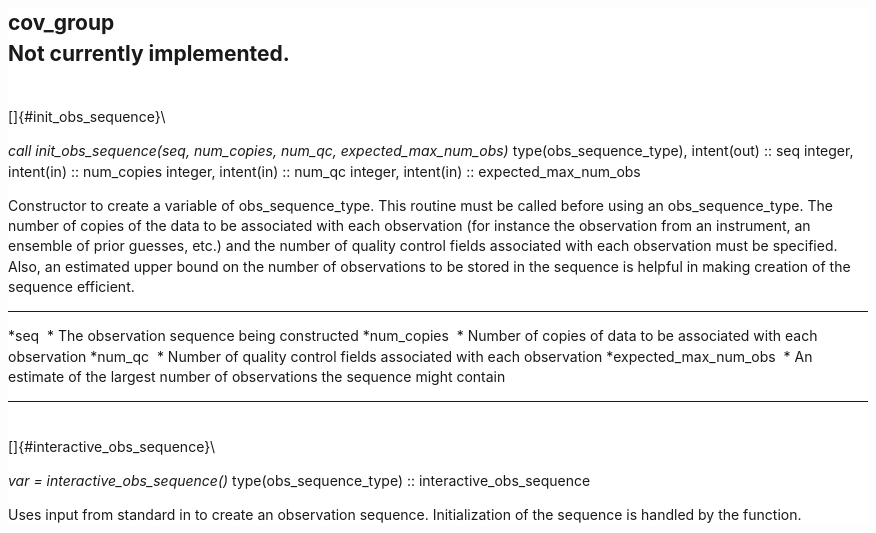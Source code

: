   cov\_group                           
  Not currently implemented.           
  -------------------------------------------------------------------------

</div>

\
[]{#init_obs_sequence}\

<div class="routine">

*call init\_obs\_sequence(seq, num\_copies, num\_qc,
expected\_max\_num\_obs)*
    type(obs_sequence_type), intent(out) :: seq
    integer,                 intent(in)  :: num_copies
    integer,                 intent(in)  :: num_qc
    integer,                 intent(in)  :: expected_max_num_obs

</div>

<div class="indent1">

Constructor to create a variable of obs\_sequence\_type. This routine
must be called before using an obs\_sequence\_type. The number of copies
of the data to be associated with each observation (for instance the
observation from an instrument, an ensemble of prior guesses, etc.) and
the number of quality control fields associated with each observation
must be specified. Also, an estimated upper bound on the number of
observations to be stored in the sequence is helpful in making creation
of the sequence efficient.

  ----------------------------- ------------------------------------------------------------------------------
  *seq  *                       The observation sequence being constructed
  *num\_copies  *               Number of copies of data to be associated with each observation
  *num\_qc  *                   Number of quality control fields associated with each observation
  *expected\_max\_num\_obs  *   An estimate of the largest number of observations the sequence might contain
  ----------------------------- ------------------------------------------------------------------------------

</div>

\
[]{#interactive_obs_sequence}\

<div class="routine">

*var = interactive\_obs\_sequence()*
    type(obs_sequence_type) :: interactive_obs_sequence

</div>

<div class="indent1">

Uses input from standard in to create an observation sequence.
Initialization of the sequence is handled by the function.

